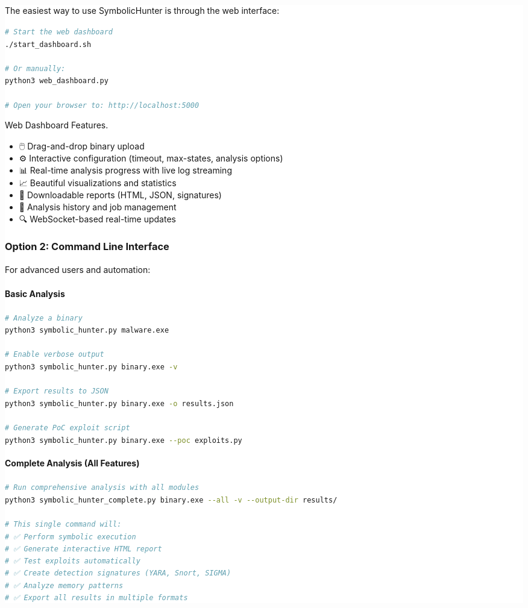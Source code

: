 The easiest way to use SymbolicHunter is through the web interface:

```bash
# Start the web dashboard
./start_dashboard.sh

# Or manually:
python3 web_dashboard.py

# Open your browser to: http://localhost:5000
```

Web Dashboard Features.
- 🖱️ Drag-and-drop binary upload
- ⚙️ Interactive configuration (timeout, max-states, analysis options)
- 📊 Real-time analysis progress with live log streaming
- 📈 Beautiful visualizations and statistics
- 📄 Downloadable reports (HTML, JSON, signatures)
- 📜 Analysis history and job management
- 🔍 WebSocket-based real-time updates

### Option 2: Command Line Interface

For advanced users and automation:

#### Basic Analysis

```bash
# Analyze a binary
python3 symbolic_hunter.py malware.exe

# Enable verbose output
python3 symbolic_hunter.py binary.exe -v

# Export results to JSON
python3 symbolic_hunter.py binary.exe -o results.json

# Generate PoC exploit script
python3 symbolic_hunter.py binary.exe --poc exploits.py
```

#### Complete Analysis (All Features)

```bash
# Run comprehensive analysis with all modules
python3 symbolic_hunter_complete.py binary.exe --all -v --output-dir results/

# This single command will:
# ✅ Perform symbolic execution
# ✅ Generate interactive HTML report
# ✅ Test exploits automatically
# ✅ Create detection signatures (YARA, Snort, SIGMA)
# ✅ Analyze memory patterns
# ✅ Export all results in multiple formats
```
